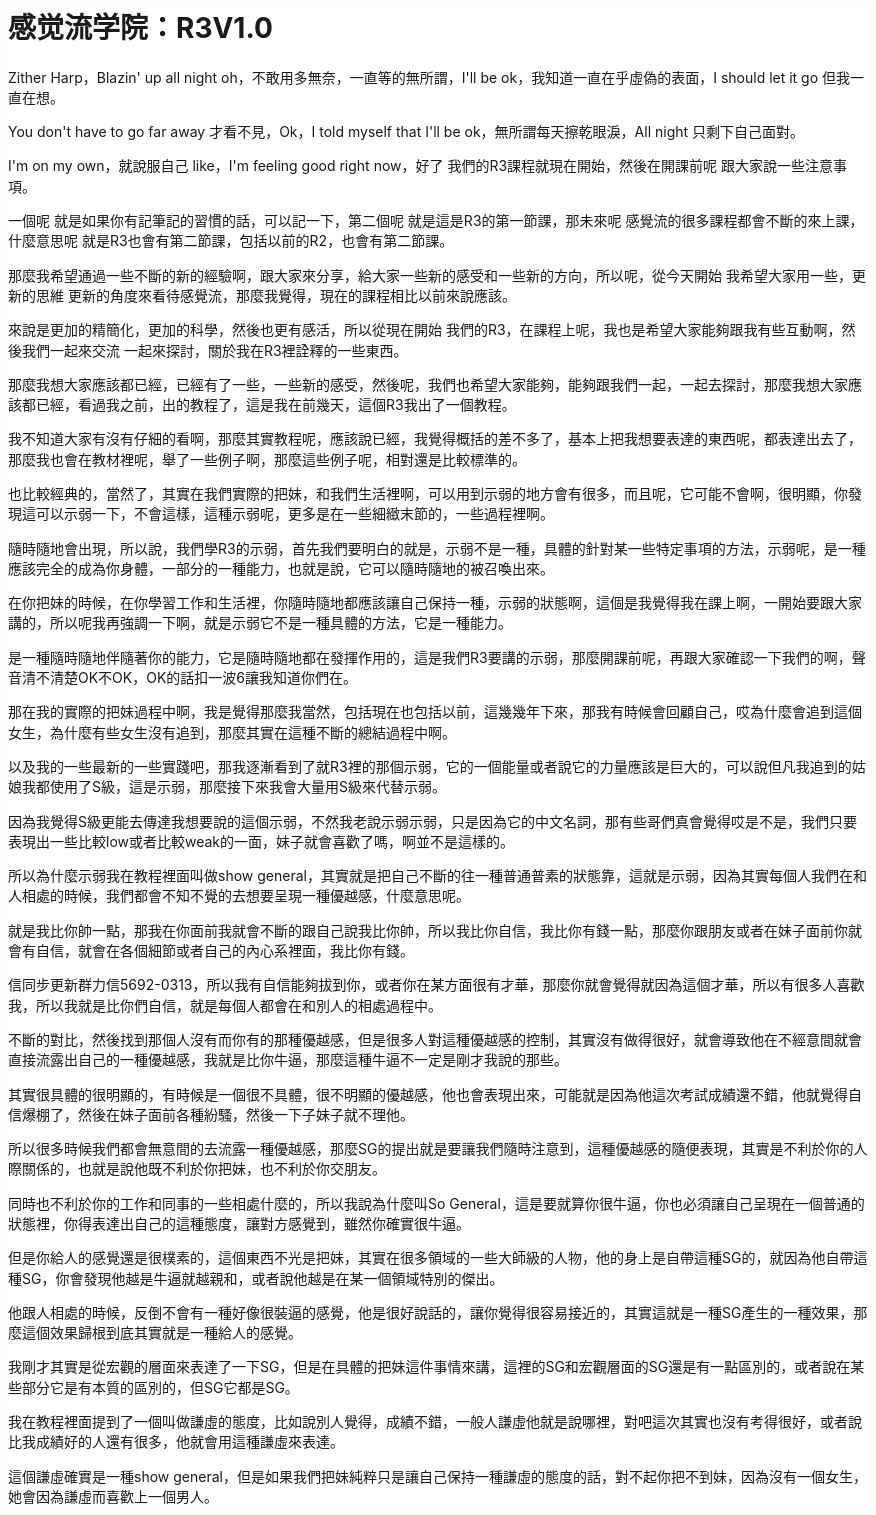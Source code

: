 # 感觉流学院：R3V1.0

Zither Harp，Blazin' up all night oh，不敢用多無奈，一直等的無所謂，I'll be ok，我知道一直在乎虛偽的表面，I should let it go 但我一直在想。

You don't have to go far away 才看不見，Ok，I told myself that I'll be ok，無所謂每天擦乾眼淚，All night 只剩下自己面對。

I'm on my own，就說服自己 like，I'm feeling good right now，好了 我們的R3課程就現在開始，然後在開課前呢 跟大家說一些注意事項。

一個呢 就是如果你有記筆記的習慣的話，可以記一下，第二個呢 就是這是R3的第一節課，那未來呢 感覺流的很多課程都會不斷的來上課，什麼意思呢 就是R3也會有第二節課，包括以前的R2，也會有第二節課。

那麼我希望通過一些不斷的新的經驗啊，跟大家來分享，給大家一些新的感受和一些新的方向，所以呢，從今天開始 我希望大家用一些，更新的思維 更新的角度來看待感覺流，那麼我覺得，現在的課程相比以前來說應該。

來說是更加的精簡化，更加的科學，然後也更有感活，所以從現在開始 我們的R3，在課程上呢，我也是希望大家能夠跟我有些互動啊，然後我們一起來交流 一起來探討，關於我在R3裡詮釋的一些東西。

那麼我想大家應該都已經，已經有了一些，一些新的感受，然後呢，我們也希望大家能夠，能夠跟我們一起，一起去探討，那麼我想大家應該都已經，看過我之前，出的教程了，這是我在前幾天，這個R3我出了一個教程。

我不知道大家有沒有仔細的看啊，那麼其實教程呢，應該說已經，我覺得概括的差不多了，基本上把我想要表達的東西呢，都表達出去了，那麼我也會在教材裡呢，舉了一些例子啊，那麼這些例子呢，相對還是比較標準的。

也比較經典的，當然了，其實在我們實際的把妹，和我們生活裡啊，可以用到示弱的地方會有很多，而且呢，它可能不會啊，很明顯，你發現這可以示弱一下，不會這樣，這種示弱呢，更多是在一些細緻末節的，一些過程裡啊。

隨時隨地會出現，所以說，我們學R3的示弱，首先我們要明白的就是，示弱不是一種，具體的針對某一些特定事項的方法，示弱呢，是一種應該完全的成為你身體，一部分的一種能力，也就是說，它可以隨時隨地的被召喚出來。

在你把妹的時候，在你學習工作和生活裡，你隨時隨地都應該讓自己保持一種，示弱的狀態啊，這個是我覺得我在課上啊，一開始要跟大家講的，所以呢我再強調一下啊，就是示弱它不是一種具體的方法，它是一種能力。

是一種隨時隨地伴隨著你的能力，它是隨時隨地都在發揮作用的，這是我們R3要講的示弱，那麼開課前呢，再跟大家確認一下我們的啊，聲音清不清楚OK不OK，OK的話扣一波6讓我知道你們在。

那在我的實際的把妹過程中啊，我是覺得那麼我當然，包括現在也包括以前，這幾幾年下來，那我有時候會回顧自己，哎為什麼會追到這個女生，為什麼有些女生沒有追到，那麼其實在這種不斷的總結過程中啊。

以及我的一些最新的一些實踐吧，那我逐漸看到了就R3裡的那個示弱，它的一個能量或者說它的力量應該是巨大的，可以說但凡我追到的姑娘我都使用了S級，這是示弱，那麼接下來我會大量用S級來代替示弱。

因為我覺得S級更能去傳達我想要說的這個示弱，不然我老說示弱示弱，只是因為它的中文名詞，那有些哥們真會覺得哎是不是，我們只要表現出一些比較low或者比較weak的一面，妹子就會喜歡了嗎，啊並不是這樣的。

所以為什麼示弱我在教程裡面叫做show general，其實就是把自己不斷的往一種普通普素的狀態靠，這就是示弱，因為其實每個人我們在和人相處的時候，我們都會不知不覺的去想要呈現一種優越感，什麼意思呢。

就是我比你帥一點，那我在你面前我就會不斷的跟自己說我比你帥，所以我比你自信，我比你有錢一點，那麼你跟朋友或者在妹子面前你就會有自信，就會在各個細節或者自己的內心系裡面，我比你有錢。

信同步更新群力信5692-0313，所以我有自信能夠拔到你，或者你在某方面很有才華，那麼你就會覺得就因為這個才華，所以有很多人喜歡我，所以我就是比你們自信，就是每個人都會在和別人的相處過程中。

不斷的對比，然後找到那個人沒有而你有的那種優越感，但是很多人對這種優越感的控制，其實沒有做得很好，就會導致他在不經意間就會直接流露出自己的一種優越感，我就是比你牛逼，那麼這種牛逼不一定是剛才我說的那些。

其實很具體的很明顯的，有時候是一個很不具體，很不明顯的優越感，他也會表現出來，可能就是因為他這次考試成績還不錯，他就覺得自信爆棚了，然後在妹子面前各種紛騷，然後一下子妹子就不理他。

所以很多時候我們都會無意間的去流露一種優越感，那麼SG的提出就是要讓我們隨時注意到，這種優越感的隨便表現，其實是不利於你的人際關係的，也就是說他既不利於你把妹，也不利於你交朋友。

同時也不利於你的工作和同事的一些相處什麼的，所以我說為什麼叫So General，這是要就算你很牛逼，你也必須讓自己呈現在一個普通的狀態裡，你得表達出自己的這種態度，讓對方感覺到，雖然你確實很牛逼。

但是你給人的感覺還是很樸素的，這個東西不光是把妹，其實在很多領域的一些大師級的人物，他的身上是自帶這種SG的，就因為他自帶這種SG，你會發現他越是牛逼就越親和，或者說他越是在某一個領域特別的傑出。

他跟人相處的時候，反倒不會有一種好像很裝逼的感覺，他是很好說話的，讓你覺得很容易接近的，其實這就是一種SG產生的一種效果，那麼這個效果歸根到底其實就是一種給人的感覺。

我剛才其實是從宏觀的層面來表達了一下SG，但是在具體的把妹這件事情來講，這裡的SG和宏觀層面的SG還是有一點區別的，或者說在某些部分它是有本質的區別的，但SG它都是SG。

我在教程裡面提到了一個叫做謙虛的態度，比如說別人覺得，成績不錯，一般人謙虛他就是說哪裡，對吧這次其實也沒有考得很好，或者說比我成績好的人還有很多，他就會用這種謙虛來表達。

這個謙虛確實是一種show general，但是如果我們把妹純粹只是讓自己保持一種謙虛的態度的話，對不起你把不到妹，因為沒有一個女生，她會因為謙虛而喜歡上一個男人。
